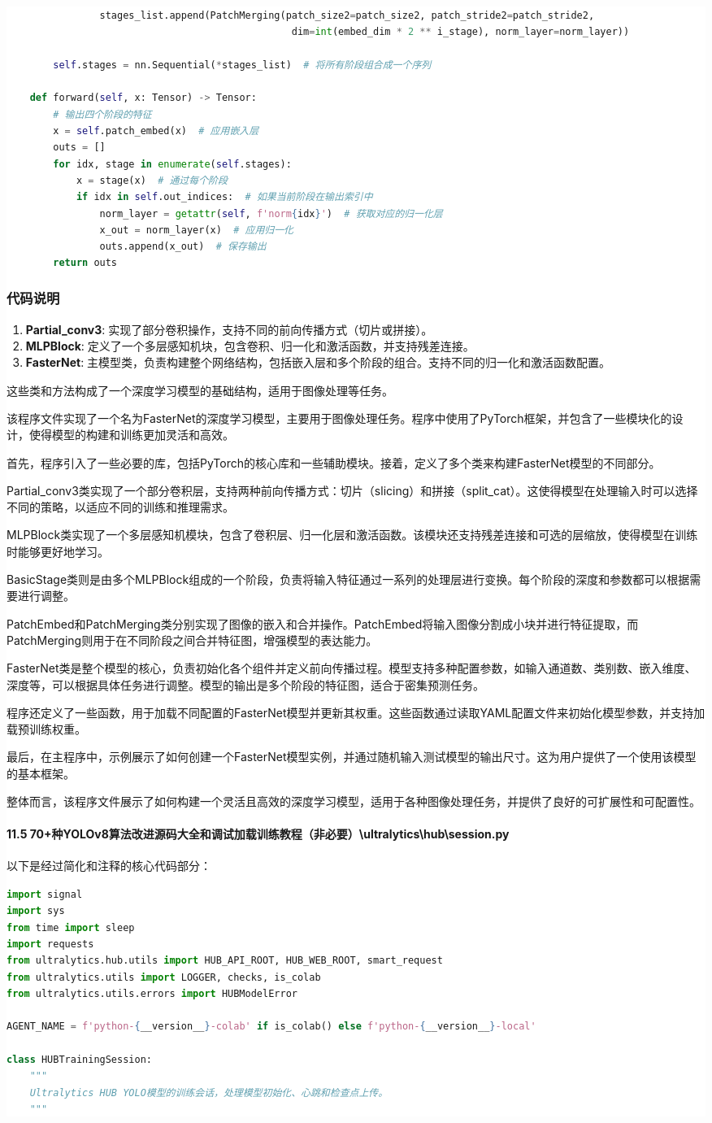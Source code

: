```python
                stages_list.append(PatchMerging(patch_size2=patch_size2, patch_stride2=patch_stride2,
                                                 dim=int(embed_dim * 2 ** i_stage), norm_layer=norm_layer))

        self.stages = nn.Sequential(*stages_list)  # 将所有阶段组合成一个序列

    def forward(self, x: Tensor) -> Tensor:
        # 输出四个阶段的特征
        x = self.patch_embed(x)  # 应用嵌入层
        outs = []
        for idx, stage in enumerate(self.stages):
            x = stage(x)  # 通过每个阶段
            if idx in self.out_indices:  # 如果当前阶段在输出索引中
                norm_layer = getattr(self, f'norm{idx}')  # 获取对应的归一化层
                x_out = norm_layer(x)  # 应用归一化
                outs.append(x_out)  # 保存输出
        return outs
```

### 代码说明
1. **Partial_conv3**: 实现了部分卷积操作，支持不同的前向传播方式（切片或拼接）。
2. **MLPBlock**: 定义了一个多层感知机块，包含卷积、归一化和激活函数，并支持残差连接。
3. **FasterNet**: 主模型类，负责构建整个网络结构，包括嵌入层和多个阶段的组合。支持不同的归一化和激活函数配置。

这些类和方法构成了一个深度学习模型的基础结构，适用于图像处理等任务。

该程序文件实现了一个名为FasterNet的深度学习模型，主要用于图像处理任务。程序中使用了PyTorch框架，并包含了一些模块化的设计，使得模型的构建和训练更加灵活和高效。

首先，程序引入了一些必要的库，包括PyTorch的核心库和一些辅助模块。接着，定义了多个类来构建FasterNet模型的不同部分。

Partial_conv3类实现了一个部分卷积层，支持两种前向传播方式：切片（slicing）和拼接（split_cat）。这使得模型在处理输入时可以选择不同的策略，以适应不同的训练和推理需求。

MLPBlock类实现了一个多层感知机模块，包含了卷积层、归一化层和激活函数。该模块还支持残差连接和可选的层缩放，使得模型在训练时能够更好地学习。

BasicStage类则是由多个MLPBlock组成的一个阶段，负责将输入特征通过一系列的处理层进行变换。每个阶段的深度和参数都可以根据需要进行调整。

PatchEmbed和PatchMerging类分别实现了图像的嵌入和合并操作。PatchEmbed将输入图像分割成小块并进行特征提取，而PatchMerging则用于在不同阶段之间合并特征图，增强模型的表达能力。

FasterNet类是整个模型的核心，负责初始化各个组件并定义前向传播过程。模型支持多种配置参数，如输入通道数、类别数、嵌入维度、深度等，可以根据具体任务进行调整。模型的输出是多个阶段的特征图，适合于密集预测任务。

程序还定义了一些函数，用于加载不同配置的FasterNet模型并更新其权重。这些函数通过读取YAML配置文件来初始化模型参数，并支持加载预训练权重。

最后，在主程序中，示例展示了如何创建一个FasterNet模型实例，并通过随机输入测试模型的输出尺寸。这为用户提供了一个使用该模型的基本框架。

整体而言，该程序文件展示了如何构建一个灵活且高效的深度学习模型，适用于各种图像处理任务，并提供了良好的可扩展性和可配置性。

#### 11.5 70+种YOLOv8算法改进源码大全和调试加载训练教程（非必要）\ultralytics\hub\session.py

以下是经过简化和注释的核心代码部分：

```python
import signal
import sys
from time import sleep
import requests
from ultralytics.hub.utils import HUB_API_ROOT, HUB_WEB_ROOT, smart_request
from ultralytics.utils import LOGGER, checks, is_colab
from ultralytics.utils.errors import HUBModelError

AGENT_NAME = f'python-{__version__}-colab' if is_colab() else f'python-{__version__}-local'

class HUBTrainingSession:
    """
    Ultralytics HUB YOLO模型的训练会话，处理模型初始化、心跳和检查点上传。
    """
```